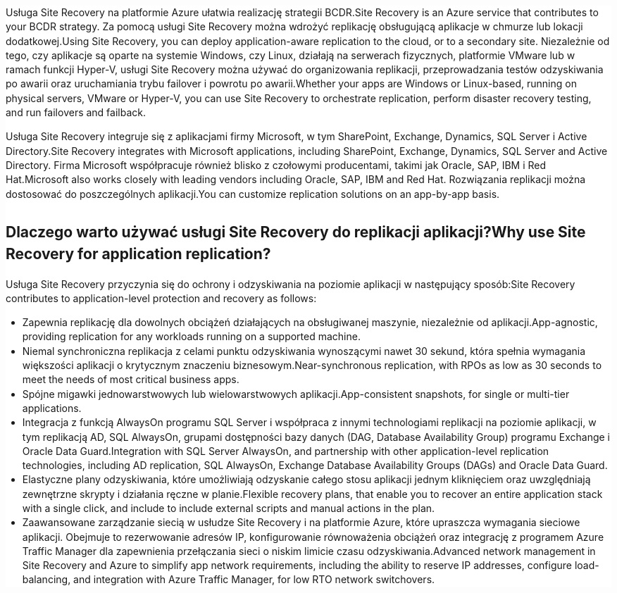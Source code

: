 <span data-ttu-id="f0e71-108">Usługa Site Recovery na platformie Azure ułatwia realizację strategii BCDR.</span><span class="sxs-lookup"><span data-stu-id="f0e71-108">Site Recovery is an Azure service that contributes to your BCDR strategy.</span></span> <span data-ttu-id="f0e71-109">Za pomocą usługi Site Recovery można wdrożyć replikację obsługującą aplikacje w chmurze lub lokacji dodatkowej.</span><span class="sxs-lookup"><span data-stu-id="f0e71-109">Using Site Recovery, you can deploy application-aware replication to the cloud, or to a secondary site.</span></span> <span data-ttu-id="f0e71-110">Niezależnie od tego, czy aplikacje są oparte na systemie Windows, czy Linux, działają na serwerach fizycznych, platformie VMware lub w ramach funkcji Hyper-V, usługi Site Recovery można używać do organizowania replikacji, przeprowadzania testów odzyskiwania po awarii oraz uruchamiania trybu failover i powrotu po awarii.</span><span class="sxs-lookup"><span data-stu-id="f0e71-110">Whether your apps are Windows or Linux-based, running on physical servers, VMware or Hyper-V, you can use Site Recovery to orchestrate replication, perform disaster recovery testing, and run failovers and failback.</span></span>

<span data-ttu-id="f0e71-111">Usługa Site Recovery integruje się z aplikacjami firmy Microsoft, w tym SharePoint, Exchange, Dynamics, SQL Server i Active Directory.</span><span class="sxs-lookup"><span data-stu-id="f0e71-111">Site Recovery integrates with Microsoft applications, including SharePoint, Exchange, Dynamics, SQL Server and Active Directory.</span></span> <span data-ttu-id="f0e71-112">Firma Microsoft współpracuje również blisko z czołowymi producentami, takimi jak Oracle, SAP, IBM i Red Hat.</span><span class="sxs-lookup"><span data-stu-id="f0e71-112">Microsoft also works closely with leading vendors including Oracle, SAP, IBM and Red Hat.</span></span> <span data-ttu-id="f0e71-113">Rozwiązania replikacji można dostosować do poszczególnych aplikacji.</span><span class="sxs-lookup"><span data-stu-id="f0e71-113">You can customize replication solutions on an app-by-app basis.</span></span>

## <a name="why-use-site-recovery-for-application-replication"></a><span data-ttu-id="f0e71-114">Dlaczego warto używać usługi Site Recovery do replikacji aplikacji?</span><span class="sxs-lookup"><span data-stu-id="f0e71-114">Why use Site Recovery for application replication?</span></span>
<span data-ttu-id="f0e71-115">Usługa Site Recovery przyczynia się do ochrony i odzyskiwania na poziomie aplikacji w następujący sposób:</span><span class="sxs-lookup"><span data-stu-id="f0e71-115">Site Recovery contributes to application-level protection and recovery as follows:</span></span>

* <span data-ttu-id="f0e71-116">Zapewnia replikację dla dowolnych obciążeń działających na obsługiwanej maszynie, niezależnie od aplikacji.</span><span class="sxs-lookup"><span data-stu-id="f0e71-116">App-agnostic, providing replication for any workloads running on a supported machine.</span></span>
* <span data-ttu-id="f0e71-117">Niemal synchroniczna replikacja z celami punktu odzyskiwania wynoszącymi nawet 30 sekund, która spełnia wymagania większości aplikacji o krytycznym znaczeniu biznesowym.</span><span class="sxs-lookup"><span data-stu-id="f0e71-117">Near-synchronous replication, with RPOs as low as 30 seconds to meet the needs of most critical business apps.</span></span>
* <span data-ttu-id="f0e71-118">Spójne migawki jednowarstwowych lub wielowarstwowych aplikacji.</span><span class="sxs-lookup"><span data-stu-id="f0e71-118">App-consistent snapshots, for single or multi-tier applications.</span></span>
* <span data-ttu-id="f0e71-119">Integracja z funkcją AlwaysOn programu SQL Server i współpraca z innymi technologiami replikacji na poziomie aplikacji, w tym replikacją AD, SQL AlwaysOn, grupami dostępności bazy danych (DAG, Database Availability Group) programu Exchange i Oracle Data Guard.</span><span class="sxs-lookup"><span data-stu-id="f0e71-119">Integration with SQL Server AlwaysOn, and partnership with other application-level replication technologies, including AD replication, SQL AlwaysOn, Exchange Database Availability Groups (DAGs) and Oracle Data Guard.</span></span>
* <span data-ttu-id="f0e71-120">Elastyczne plany odzyskiwania, które umożliwiają odzyskanie całego stosu aplikacji jednym kliknięciem oraz uwzględniają zewnętrzne skrypty i działania ręczne w planie.</span><span class="sxs-lookup"><span data-stu-id="f0e71-120">Flexible recovery plans, that enable you to recover an entire application stack with a single click, and include to include external scripts and manual actions in the plan.</span></span>
* <span data-ttu-id="f0e71-121">Zaawansowane zarządzanie siecią w usłudze Site Recovery i na platformie Azure, które upraszcza wymagania sieciowe aplikacji. Obejmuje to rezerwowanie adresów IP, konfigurowanie równoważenia obciążeń oraz integrację z programem Azure Traffic Manager dla zapewnienia przełączania sieci o niskim limicie czasu odzyskiwania.</span><span class="sxs-lookup"><span data-stu-id="f0e71-121">Advanced network management in Site Recovery and Azure to simplify app network requirements, including the ability to reserve IP addresses, configure load-balancing, and integration with Azure Traffic Manager, for low RTO network switchovers.</span></span>